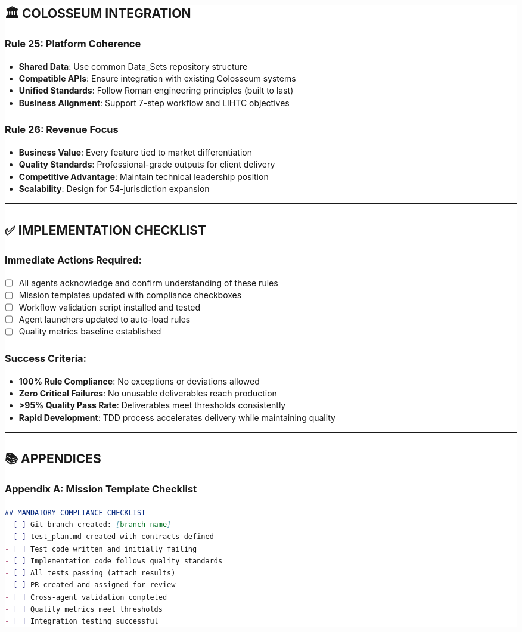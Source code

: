 
## 🏛️ COLOSSEUM INTEGRATION

### Rule 25: Platform Coherence
- **Shared Data**: Use common Data_Sets repository structure
- **Compatible APIs**: Ensure integration with existing Colosseum systems
- **Unified Standards**: Follow Roman engineering principles (built to last)
- **Business Alignment**: Support 7-step workflow and LIHTC objectives

### Rule 26: Revenue Focus
- **Business Value**: Every feature tied to market differentiation
- **Quality Standards**: Professional-grade outputs for client delivery
- **Competitive Advantage**: Maintain technical leadership position
- **Scalability**: Design for 54-jurisdiction expansion

---

## ✅ IMPLEMENTATION CHECKLIST

### Immediate Actions Required:
- [ ] All agents acknowledge and confirm understanding of these rules
- [ ] Mission templates updated with compliance checkboxes
- [ ] Workflow validation script installed and tested
- [ ] Agent launchers updated to auto-load rules
- [ ] Quality metrics baseline established

### Success Criteria:
- **100% Rule Compliance**: No exceptions or deviations allowed
- **Zero Critical Failures**: No unusable deliverables reach production
- **>95% Quality Pass Rate**: Deliverables meet thresholds consistently
- **Rapid Development**: TDD process accelerates delivery while maintaining quality

---

## 📚 APPENDICES

### Appendix A: Mission Template Checklist
```markdown
## MANDATORY COMPLIANCE CHECKLIST
- [ ] Git branch created: [branch-name]
- [ ] test_plan.md created with contracts defined
- [ ] Test code written and initially failing
- [ ] Implementation code follows quality standards
- [ ] All tests passing (attach results)
- [ ] PR created and assigned for review
- [ ] Cross-agent validation completed
- [ ] Quality metrics meet thresholds
- [ ] Integration testing successful
```
